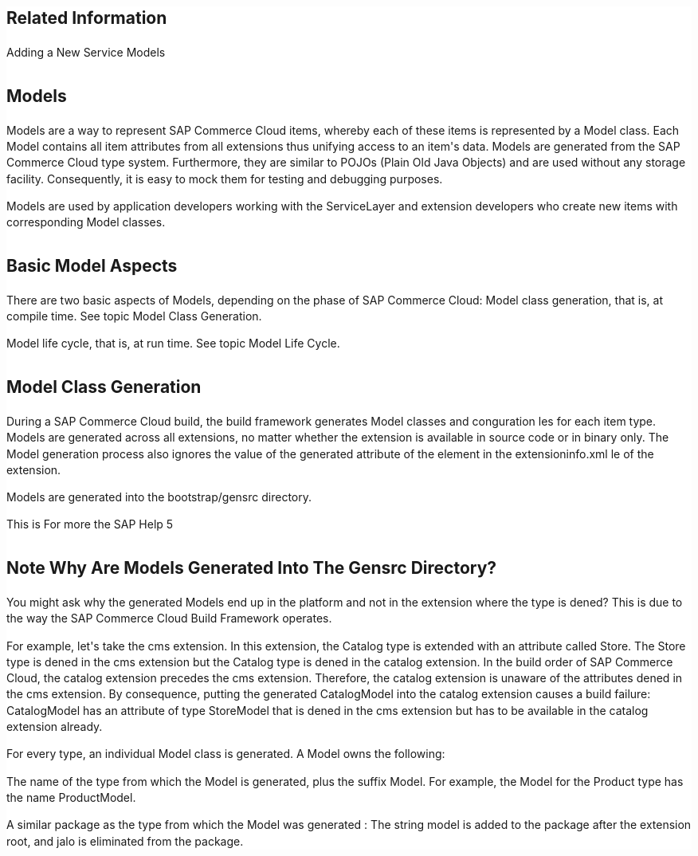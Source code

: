 ## Related Information

Adding a New Service Models

## Models

Models are a way to represent SAP Commerce Cloud items, whereby each of these items is represented by a Model class. Each Model contains all item attributes from all extensions thus unifying access to an item's data. Models are generated from the SAP Commerce Cloud type system. Furthermore, they are similar to POJOs (Plain Old Java Objects)
and are used without any storage facility. Consequently, it is easy to mock them for testing and debugging purposes.

Models are used by application developers working with the ServiceLayer and extension developers who create new items with corresponding Model classes.

## Basic Model Aspects

There are two basic aspects of Models, depending on the phase of SAP Commerce Cloud:
Model class generation, that is, at compile time. See topic Model Class Generation.

Model life cycle, that is, at run time. See topic Model Life Cycle.

## Model Class Generation

During a SAP Commerce Cloud build, the build framework generates Model classes and conguration les for each item type. Models are generated across all extensions, no matter whether the extension is available in source code or in binary only. The Model generation process also ignores the value of the generated attribute of the <coremodule> element in the extensioninfo.xml le of the extension.

Models are generated into the bootstrap/gensrc directory.

This is   For more    the SAP Help  5

## Note Why Are Models Generated Into The Gensrc Directory?

You might ask why the generated Models end up in the platform and not in the extension where the type is dened? This is due to the way the SAP Commerce Cloud Build Framework operates.

For example, let's take the cms extension. In this extension, the Catalog type is extended with an attribute called Store. The Store type is dened in the cms extension but the Catalog type is dened in the catalog extension. In the build order of SAP
Commerce Cloud, the catalog extension precedes the cms extension. Therefore, the catalog extension is unaware of the attributes dened in the cms extension. By consequence, putting the generated CatalogModel into the catalog extension causes a build failure: CatalogModel has an attribute of type StoreModel that is dened in the cms extension but has to be available in the catalog extension already.

For every type, an individual Model class is generated. A Model owns the following:

The name of the type from which the Model is generated, plus the suffix Model. For example, the Model for the Product type has the name ProductModel.

A similar package as the type from which the Model was generated :
The string model is added to the package after the extension root, and jalo is eliminated from the package.
